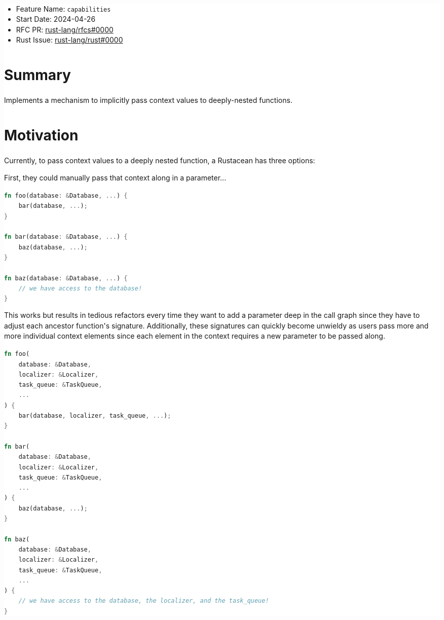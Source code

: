 - Feature Name: `capabilities`
- Start Date: 2024-04-26
- RFC PR: [rust-lang/rfcs#0000](https://github.com/rust-lang/rfcs/pull/0000)
- Rust Issue: [rust-lang/rust#0000](https://github.com/rust-lang/rust/issues/0000)

# Summary
[summary]: #summary

Implements a mechanism to implicitly pass context values to deeply-nested functions.

# Motivation
[motivation]: #motivation

Currently, to pass context values to a deeply nested function, a Rustacean has three options:

First, they could manually pass that context along in a parameter...

```rust
fn foo(database: &Database, ...) {
    bar(database, ...);
}

fn bar(database: &Database, ...) {
    baz(database, ...);
}

fn baz(database: &Database, ...) {
    // we have access to the database!
}
```

This works but results in tedious refactors every time they want to add a parameter deep in the call graph since they have to adjust each ancestor function's signature. Additionally, these signatures can quickly become unwieldy as users pass more and more individual context elements since each element in the context requires a new parameter to be passed along.

```rust
fn foo(
    database: &Database,
    localizer: &Localizer,
    task_queue: &TaskQueue,
    ...
) {
    bar(database, localizer, task_queue, ...);
}

fn bar(
    database: &Database,
    localizer: &Localizer,
    task_queue: &TaskQueue,
    ...
) {
    baz(database, ...);
}

fn baz(
    database: &Database,
    localizer: &Localizer,
    task_queue: &TaskQueue,
    ...
) {
    // we have access to the database, the localizer, and the task_queue!
}
```


[guide-level-explanation]: #guide-level-explanation
[reference-level-explanation]: #reference-level-explanation
[drawbacks]: #drawbacks
[rationale-and-alternatives]: #rationale-and-alternatives
[prior-art]: #prior-art
[unresolved-questions]: #unresolved-questions
[future-possibilities]: #future-possibilities